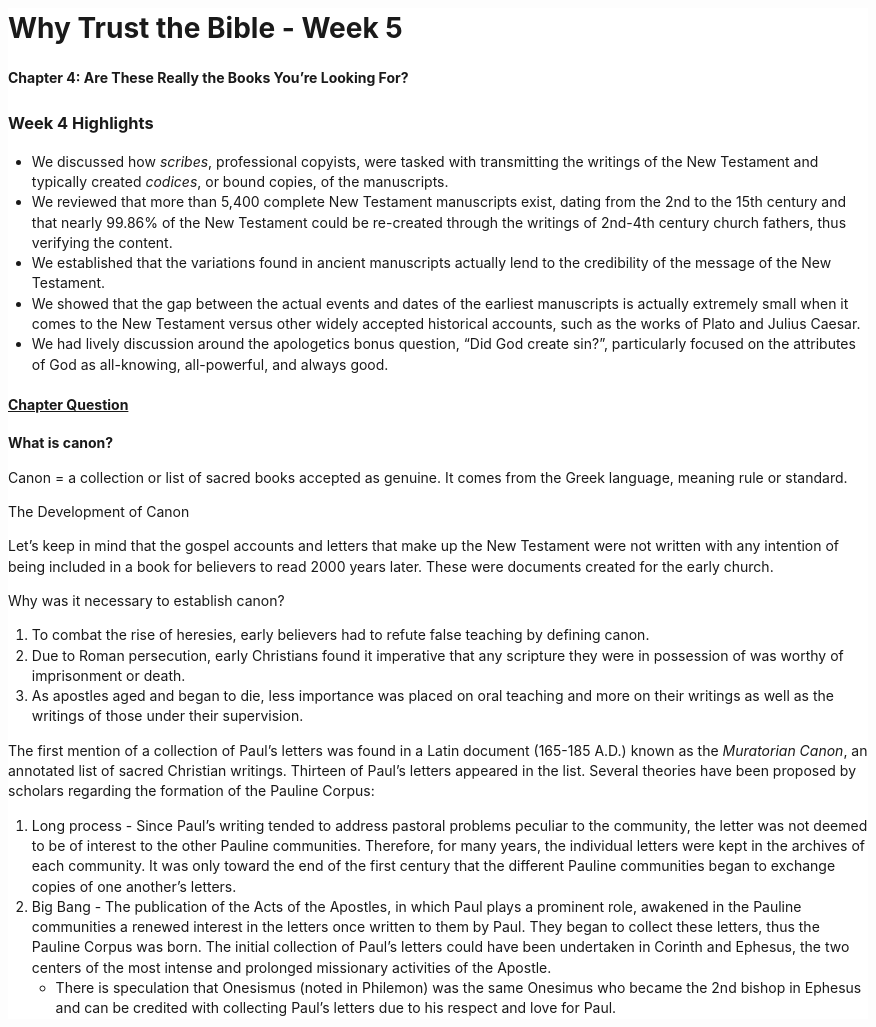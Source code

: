 # Why Trust the Bible - Week 5


#### Chapter 4: Are These Really the Books You’re Looking For?


### Week 4 Highlights



* We discussed how _scribes_, professional copyists, were tasked with transmitting the writings of the New Testament and typically created _codices_, or bound copies, of the manuscripts.
* We reviewed that more than 5,400 complete New Testament manuscripts exist, dating from the 2nd to the 15th century and that nearly 99.86% of the New Testament could be re-created through the writings of 2nd-4th century church fathers, thus verifying the content.
* We established that the variations found in ancient manuscripts actually lend to the credibility of the message of the New Testament.
* We showed that the gap between the actual events and dates of the earliest manuscripts is actually extremely small when it comes to the New Testament versus other widely accepted historical accounts, such as the works of Plato and Julius Caesar.
* We had lively discussion around the apologetics bonus question, “Did God create sin?”, particularly focused on the attributes of God as all-knowing, all-powerful, and always good.


#### <span style="text-decoration:underline;">Chapter Question</span>

**What is canon?**

 Canon = a collection or list of sacred books accepted as genuine.  It comes from the Greek language, meaning rule or standard.

The Development of Canon

Let’s keep in mind that the gospel accounts and letters that make up the New Testament were not written with any intention of being included in a book for believers to read 2000 years later.  These were documents created for the early church.

Why was it necessary to establish canon?



1. To combat the rise of heresies, early believers had to refute false teaching by defining canon.
2. Due to Roman persecution, early Christians found it imperative that any scripture they were in possession of was worthy of imprisonment or death.
3. As apostles aged and began to die, less importance was placed on oral teaching and more on their writings as well as the writings of those under their supervision.

The first mention of a collection of Paul’s letters was found in a Latin document (165-185 A.D.) known as the _Muratorian Canon_, an annotated list of sacred Christian writings. Thirteen of Paul’s letters appeared in the list. Several theories have been proposed by scholars regarding the formation of the Pauline Corpus:



1. Long process - Since Paul’s writing tended to address pastoral problems peculiar to the community, the letter was not deemed to be of interest to the other Pauline communities. Therefore, for many years, the individual letters were kept in the archives of each community. It was only toward the end of the first century that the different Pauline communities began to exchange copies of one another’s letters. 
2. Big Bang - The publication of the Acts of the Apostles, in which Paul plays a prominent role, awakened in the Pauline communities a renewed interest in the letters once written to them by Paul. They began to collect these letters,  thus the Pauline Corpus was born. The initial collection of Paul’s letters could have been undertaken in Corinth and Ephesus, the two centers of the most intense and prolonged missionary activities of the Apostle. 
    * There is speculation that Onesismus (noted in Philemon) was the same Onesimus who became the 2nd bishop in Ephesus and can be credited with collecting Paul’s letters due to his respect and love for Paul.
